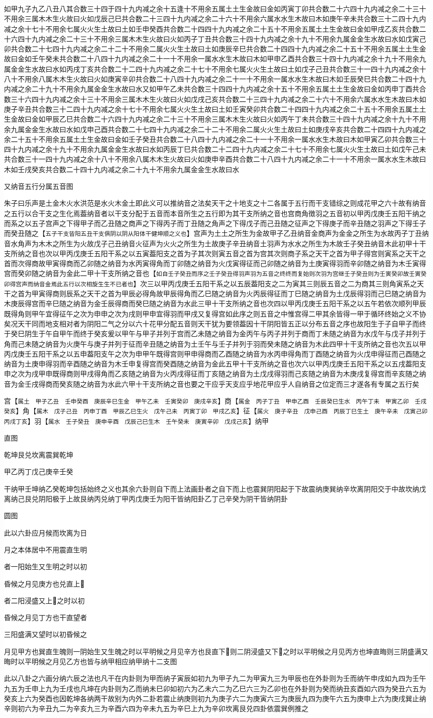 如甲九子九乙八丑八其合数三十四于四十九内减之余十五逢十不用余五属土土生金故曰金如丙寅丁卯共合数二十六四十九内减之余二十三十不用余三属木木生火故曰火如戊辰己巳共合数二十三四十九内减之余二十六十不用余六属水水生木故曰木如庚午辛未共合数三十二四十九内减之余十七十不用余七属火火生土故曰土如壬申癸酉共合数二十四四十九内减之余二十五十不用余五属土土生金故曰金如甲戌乙亥共合数二十六四十九内减之余二十三十不用余三属木木生火故曰火如丙子丁丑共合数三十四十九内减之余十九十不用余九属金金生水故曰水如戊寅己卯共合数二十七四十九内减之余二十二十不用余二属火火生土故曰土如庚辰辛巳共合数二十四四十九内减之余二十五十不用余五属土土生金故曰金如壬午癸未共合数二十八四十九内减之余二十一十不用余一属水水生木故曰木如甲申乙酉共合数三十四十九内减之余十九十不用余九属金金生水故曰水如丙戌丁亥共合数二十二四十九内减之余二十七十不用余七属火火生土故曰土如戊子己丑共合数三十一四十九内减之余十八十不用余八属木木生火故曰火如庚寅辛卯共合数二十八四十九内减之余二十一十不用余一属水水生木故曰木如壬辰癸巳共合数二十四十九内减之余二十九十不用余九属金金生水故曰水又如甲午乙未共合数三十四四十九内减之余十五十不用余五属土土生金故曰金如丙申丁酉共合数三十六四十九内减之余十三十不用余三属木木生火故曰火如戊戌己亥共合数二十三四十九内减之余二十六十不用余六属水水生木故曰木如庚子辛丑共合数三十二四十九内减之余十七十不用余七属火火生土故曰土如壬寅癸卯共合数二十四四十九内减之余二十五十不用余五属土土生金故曰金如甲辰乙巳共合数二十六四十九内减之余二十三十不用余三属木木生火故曰火如丙午丁未共合数三十四十九内减之余十九十不用余九属金金生水故曰水如戊申己酉共合数二十七四十九内减之余二十二十不用余二属火火生土故曰土如庚戌辛亥共合数二十四四十九内减之余二十五十不用余五属土土生金故曰金如壬子癸丑共合数二十八四十九内减之余二十一十不用余一属水水生木故曰木如甲寅乙卯共合数三十四十九内减之余十九十不用余九属金金生水故曰水如丙辰丁巳共合数二十二四十九内减之余二十七十不用余七属火火生土故曰土如戊午己未共合数三十一四十九内减之余十八十不用余八属木木生火故曰火如庚申辛酉共合数二十八四十九内减之余二十一十不用余一属水水生木故曰木如壬戌癸亥共合数二十四十九内减之余二十九十不用余九属金金生水故曰水  

又纳音五行分属五音图  

朱子曰乐声是土金木火水洪范是水火木金土即此义可以推纳音之法矣天干之十地支之十二各属于五行而干支错综之则成花甲之六十故有纳音之五行以合干支之生化焉葢纳音者以干支分配于五音而本音所生之五行即为其干支所纳之音也宫商角徴羽之五音初以甲丙戊庚壬五阳干纳之而系之以五子宫声之下得甲子而乙丑随之商声之下得丙子而丁丑随之角声之下得戊子而己丑随之征声之下得庚子而辛丑随之羽声之下得壬子而癸丑随之【`五子干支皆阳五丑干支俱阴以阴从阳体干健坤顺之义也`】宫声为土土之所生为金故甲子乙丑纳音金商声为金金之所生为水故丙子丁丑纳音水角声为木木之所生为火故戊子己丑纳音火征声为火火之所生为土故庚子辛丑纳音土羽声为水水之所生为木故壬子癸丑纳音木此初甲十干支所纳之音也次以甲丙戊庚壬五阳干系之以五寅葢阳支之首为子其次则寅五音之首为宫其次则商子系之天干之首为甲子得宫则寅系之天干之首而次得商故甲寅得商而乙卯随之纳音为水丙寅得角而丁卯随之纳音为火戊寅得征而己卯随之纳音为土庚寅得羽而辛卯随之纳音为木壬寅得宫而癸卯随之纳音为金此二甲十干支所纳之音也【`如自壬子癸丑而序之壬子癸丑得羽声羽为五音之终终而复始则次羽为宫继壬子癸丑则为壬寅癸卯故壬寅癸卯得宫声而纳音金焉此五行以次相旋生生不已者也`】次三以甲丙戊庚壬五阳干系之以五辰葢阳支之二为寅其三则辰五音之二为商其三则角寅系之天干之首为甲寅得商则辰系之天干之首为甲辰必得角故甲辰得角而乙巳随之纳音为火丙辰得征而丁巳随之纳音为土戊辰得羽而己巳随之纳音为木庚辰得宫而辛巳随之纳音为金壬辰得商而癸巳随之纳音为水此三甲十干支所纳之音也次四以甲丙戊庚壬五阳干系之以五午若依次顺列甲辰既得角则甲午宜得征午之次为申申之次为戌则甲申宜得羽而甲戌又复得宫如此序之则五音之中惟宫得二甲其余皆得一甲于循环终始之义不协矣况天干同而地支相对者为阴阳二气之分以六十花甲分配五音则天干犹为要领葢因十干阴阳皆五正以分布五音之序也故阳生于子自甲子而终于癸巳阴生于午自甲午而终于癸亥爰以甲午与甲子并列于宫而乙未随之纳音为金丙午与丙子并列于商而丁未随之纳音为水戊午与戊子并列于角而己未随之纳音为火庚午与庚子并列于征而辛丑随之纳音为土壬午与壬子并列于羽而癸未随之纳音为木此四甲十干支所纳之音也次五以甲丙戊庚壬五阳干系之以五申葢阳支午之次为申甲午既得宫则甲申得商而乙酉随之纳音为水丙申得角而丁酉随之纳音为火戊申得征而己酉随之纳音为土庚申得羽而辛酉随之纳音为木壬申复得宫而癸酉随之纳音为金此五甲十干支所纳之音也次六以甲丙戊庚壬五阳干系之以五戌葢阳支申之次为戌甲申既得商则甲戌得角而乙亥随之纳音为火丙戌得征而丁亥随之纳音为土戊戌得羽而己亥随之纳音为木庚戌复得宫而辛亥随之纳音为金壬戌得商而癸亥随之纳音为水此六甲十干支所纳之音也要之干应乎天支应乎地花甲应乎人自纳音之位定而三才遂各有专属之五行矣  

宫【`属土　甲子乙丑　壬申癸酉　庚辰辛巳生金　甲午乙未　壬寅癸卯　庚戌辛亥`】商【`属金　丙子丁丑　甲申乙酉　壬辰癸巳生水　丙午丁未　甲寅乙卯　壬戌癸亥`】角【`属木　戊子己丑　丙申丁酉　甲辰乙巳生火　戊午己未　丙寅丁卯　甲戌乙亥`】征【`属火　庚子辛丑　戊申己酉　丙辰丁巳生土　庚午辛未　戊寅己卯　丙戌丁亥`】羽【`属水　壬子癸丑　庚申辛酉　戊辰己巳生木　壬午癸未　庚寅辛卯　戊戌己亥`】纳甲  

直图  

乾坤艮兑坎离震巽乾坤  

甲乙丙丁戊己庚辛壬癸  

干纳甲壬坤纳乙癸乾坤包括始终之义也其余六卦则自下而上法画卦者之自下而上也震巽阴阳起于下故震纳庚巽纳辛坎离阴阳交于中故坎纳戊离纳己艮兑阴阳极于上故艮纳丙兑纳丁甲丙戊庚壬为阳干皆纳阳卦乙丁己辛癸为阴干皆纳阴卦  

圆图  

此以六卦应月候而坎离为日  

月之本体居中不用震直生明  

者一阳始生又生明之时以初  

昏候之月见庚方也兑直上  

者二阳浸盛又上之时以初  

昏候之月见丁方也干直望者  

三阳盛满又望时以初昏候之  

月见甲方也巽直生魄则一阴始生又生魄之时以平明候之月见辛方也艮直下则二阴浸盛又下之时以平明候之月见丙方也坤直晦则三阴盛满又晦时以平明候之月见乙方也皆与纳甲相应纳甲纳十二支图  

此以八卦之六画分纳六辰之法也凡干在内卦则为甲而纳子寅辰如初九为甲子九二为甲寅九三为甲辰也在外卦则为壬而纳午申戌如九四为壬午九五为壬申上九为壬戌也凡坤在内卦则为乙而纳未巳卯如初六为乙未六二为乙巳六三为乙卯也在外卦则为癸而纳丑亥酉如六四为癸丑六五为癸亥上六为癸酉也因乾坤各纳两干故别为内外二卦若震止纳庚则初九为庚子六二为庚寅六三为庚辰九四为庚午六五为庚申上六为庚戌巽止纳辛则初六为辛丑九二为辛亥九三为辛酉六四为辛未九五为辛巳上九为辛卯坎离艮兑四卦依震巽例推之  
